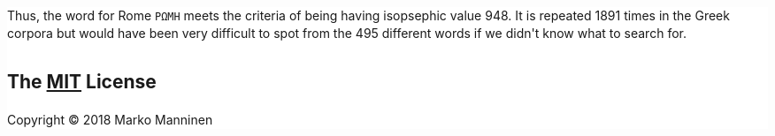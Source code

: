 

Thus, the word for Rome `ΡΩΜΗ` meets the criteria of being having isopsephic value 948. It is repeated 1891 times in the Greek corpora but would have been very difficult to spot from the 495 different words if we didn't know what to search for.

## The [MIT](http://choosealicense.com/licenses/mit/) License

Copyright &copy; 2018 Marko Manninen

